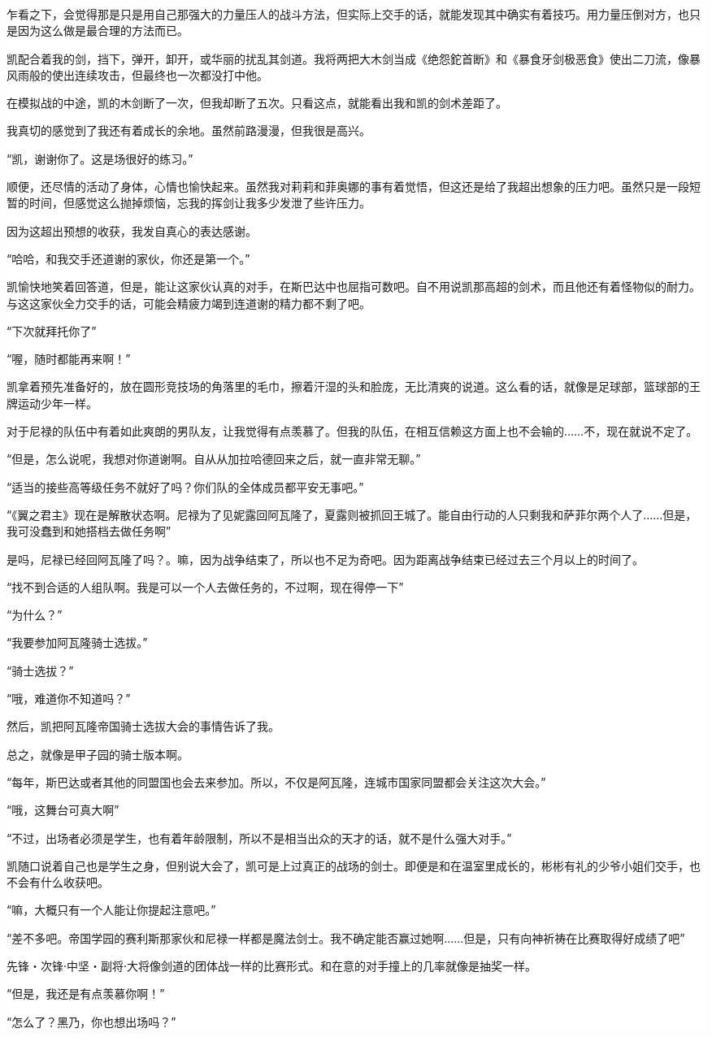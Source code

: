 乍看之下，会觉得那是只是用自己那强大的力量压人的战斗方法，但实际上交手的话，就能发现其中确实有着技巧。用力量压倒对方，也只是因为这么做是最合理的方法而已。

凯配合着我的剑，挡下，弹开，卸开，或华丽的扰乱其剑道。我将两把大木剑当成《绝怨鉈首断》和《暴食牙剑极恶食》使出二刀流，像暴风雨般的使出连续攻击，但最终也一次都没打中他。

在模拟战的中途，凯的木剑断了一次，但我却断了五次。只看这点，就能看出我和凯的剑术差距了。

我真切的感觉到了我还有着成长的余地。虽然前路漫漫，但我很是高兴。

“凯，谢谢你了。这是场很好的练习。”

顺便，还尽情的活动了身体，心情也愉快起来。虽然我对莉莉和菲奥娜的事有着觉悟，但这还是给了我超出想象的压力吧。虽然只是一段短暂的时间，但感觉这么抛掉烦恼，忘我的挥剑让我多少发泄了些许压力。

因为这超出预想的收获，我发自真心的表达感谢。

“哈哈，和我交手还道谢的家伙，你还是第一个。”

凯愉快地笑着回答道，但是，能让这家伙认真的对手，在斯巴达中也屈指可数吧。自不用说凯那高超的剑术，而且他还有着怪物似的耐力。与这这家伙全力交手的话，可能会精疲力竭到连道谢的精力都不剩了吧。

“下次就拜托你了”

“喔，随时都能再来啊！”

凯拿着预先准备好的，放在圆形竞技场的角落里的毛巾，擦着汗湿的头和脸庞，无比清爽的说道。这么看的话，就像是足球部，篮球部的王牌运动少年一样。

对于尼禄的队伍中有着如此爽朗的男队友，让我觉得有点羡慕了。但我的队伍，在相互信赖这方面上也不会输的……不，现在就说不定了。

“但是，怎么说呢，我想对你道谢啊。自从从加拉哈德回来之后，就一直非常无聊。”

“适当的接些高等级任务不就好了吗？你们队的全体成员都平安无事吧。”

“《翼之君主》现在是解散状态啊。尼禄为了见妮露回阿瓦隆了，夏露则被抓回王城了。能自由行动的人只剩我和萨菲尔两个人了……但是，我可没蠢到和她搭档去做任务啊”

是吗，尼禄已经回阿瓦隆了吗？。嘛，因为战争结束了，所以也不足为奇吧。因为距离战争结束已经过去三个月以上的时间了。

“找不到合适的人组队啊。我是可以一个人去做任务的，不过啊，现在得停一下”

“为什么？”

“我要参加阿瓦隆骑士选拔。”

“骑士选拔？”

“哦，难道你不知道吗？”

然后，凯把阿瓦隆帝国骑士选拔大会的事情告诉了我。

总之，就像是甲子园的骑士版本啊。

“每年，斯巴达或者其他的同盟国也会去来参加。所以，不仅是阿瓦隆，连城市国家同盟都会关注这次大会。”

“哦，这舞台可真大啊”

“不过，出场者必须是学生，也有着年龄限制，所以不是相当出众的天才的话，就不是什么强大对手。”

凯随口说着自己也是学生之身，但别说大会了，凯可是上过真正的战场的剑士。即便是和在温室里成长的，彬彬有礼的少爷小姐们交手，也不会有什么收获吧。

“嘛，大概只有一个人能让你提起注意吧。”

“差不多吧。帝国学园的赛利斯那家伙和尼禄一样都是魔法剑士。我不确定能否赢过她啊……但是，只有向神祈祷在比赛取得好成绩了吧”

先锋・次锋·中坚・副将·大将像剑道的团体战一样的比赛形式。和在意的对手撞上的几率就像是抽奖一样。

“但是，我还是有点羡慕你啊！”

“怎么了？黑乃，你也想出场吗？”
